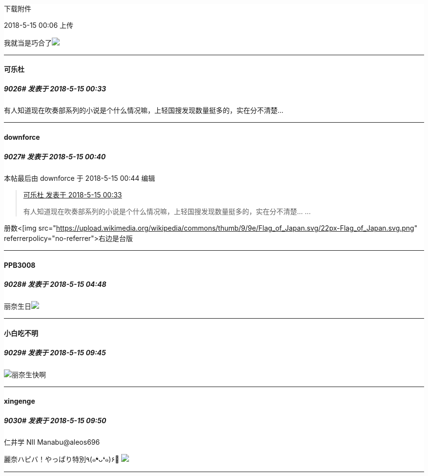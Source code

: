 下载附件

2018-5-15 00:06 上传

我就当是巧合了<img src="https://static.saraba1st.com/image/smiley/face2017/112.png" referrerpolicy="no-referrer">

*****

####  可乐杜  
##### 9026#       发表于 2018-5-15 00:33

有人知道现在吹奏部系列的小说是个什么情况嘛，上轻国搜发现数量挺多的，实在分不清楚...

*****

####  downforce  
##### 9027#       发表于 2018-5-15 00:40

 本帖最后由 downforce 于 2018-5-15 00:44 编辑 
<blockquote><a href="httphttps://bbs.saraba1st.com/2b/forum.php?mod=redirect&amp;goto=findpost&amp;pid=39598038&amp;ptid=1336553" target="_blank">可乐杜 发表于 2018-5-15 00:33</a>

有人知道现在吹奏部系列的小说是个什么情况嘛，上轻国搜发现数量挺多的，实在分不清楚... ...</blockquote>
册数<[img src="https://upload.wikimedia.org/wikipedia/commons/thumb/9/9e/Flag_of_Japan.svg/22px-Flag_of_Japan.svg.png" referrerpolicy="no-referrer">右边是台版

*****

####  PPB3008  
##### 9028#       发表于 2018-5-15 04:48

丽奈生日<img src="https://static.saraba1st.com/image/smiley/carton2017/116.png" referrerpolicy="no-referrer">

*****

####  小白吃不明  
##### 9029#       发表于 2018-5-15 09:45

<img src="https://static.saraba1st.com/image/smiley/carton2017/116.png" referrerpolicy="no-referrer">丽奈生快啊

*****

####  xingenge  
##### 9030#       发表于 2018-5-15 09:50

仁井学 NII Manabu@aleos696

麗奈ハピバ！やっぱり特別٩(๑❛ᴗ❛๑)۶🎉
<img src="http://wx2.sinaimg.cn/large/740ca5e5gy1frbs9njm9rj20ir0xc1kx.jpg" referrerpolicy="no-referrer">



*****
